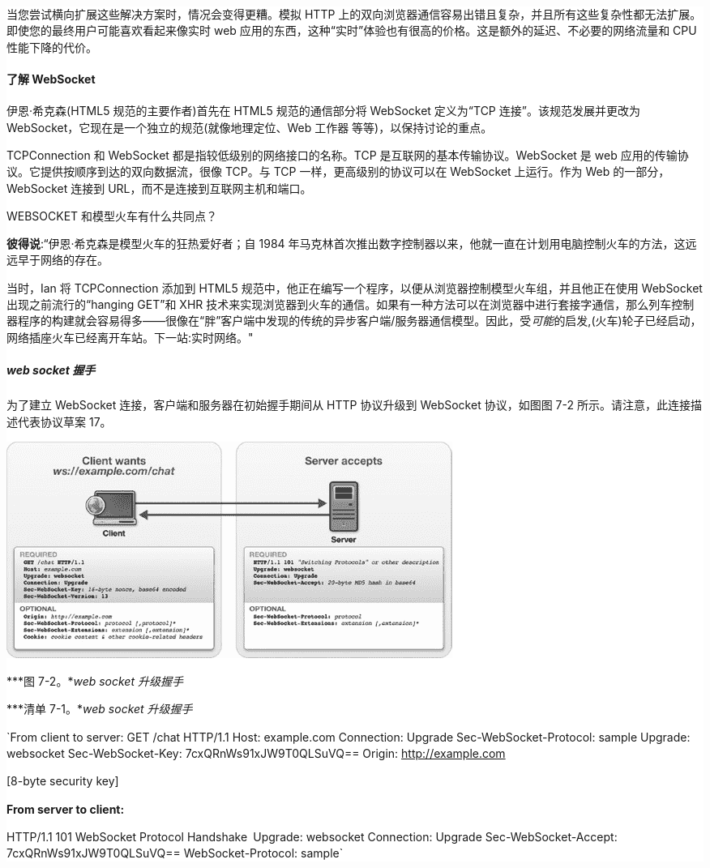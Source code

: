 当您尝试横向扩展这些解决方案时，情况会变得更糟。模拟 HTTP 上的双向浏览器通信容易出错且复杂，并且所有这些复杂性都无法扩展。即使您的最终用户可能喜欢看起来像实时 web 应用的东西，这种“实时”体验也有很高的价格。这是额外的延迟、不必要的网络流量和 CPU 性能下降的代价。

#### 了解 WebSocket

伊恩·希克森(HTML5 规范的主要作者)首先在 HTML5 规范的通信部分将 WebSocket 定义为“TCP 连接”。该规范发展并更改为 WebSocket，它现在是一个独立的规范(就像地理定位、Web 工作器 等等)，以保持讨论的重点。

TCPConnection 和 WebSocket 都是指较低级别的网络接口的名称。TCP 是互联网的基本传输协议。WebSocket 是 web 应用的传输协议。它提供按顺序到达的双向数据流，很像 TCP。与 TCP 一样，更高级别的协议可以在 WebSocket 上运行。作为 Web 的一部分，WebSocket 连接到 URL，而不是连接到互联网主机和端口。

WEBSOCKET 和模型火车有什么共同点？

**彼得说**:“伊恩·希克森是模型火车的狂热爱好者；自 1984 年马克林首次推出数字控制器以来，他就一直在计划用电脑控制火车的方法，这远远早于网络的存在。

当时，Ian 将 TCPConnection 添加到 HTML5 规范中，他正在编写一个程序，以便从浏览器控制模型火车组，并且他正在使用 WebSocket 出现之前流行的“hanging GET”和 XHR 技术来实现浏览器到火车的通信。如果有一种方法可以在浏览器中进行套接字通信，那么列车控制器程序的构建就会容易得多——很像在“胖”客户端中发现的传统的异步客户端/服务器通信模型。因此，受*可能*的启发,(火车)轮子已经启动，网络插座火车已经离开车站。下一站:实时网络。"

##### web socket 握手

为了建立 WebSocket 连接，客户端和服务器在初始握手期间从 HTTP 协议升级到 WebSocket 协议，如图图 7-2 所示。请注意，此连接描述代表协议草案 17。

![Image](img/0702.jpg)

***图 7-2。**web socket 升级握手*

***清单 7-1。**web socket 升级握手*

`From client to server:
GET /chat HTTP/1.1
Host: example.com
Connection: Upgrade
Sec-WebSocket-Protocol: sample
Upgrade: websocket
Sec-WebSocket-Key: 7cxQRnWs91xJW9T0QLSuVQ==
Origin: http://example.com

[8-byte security key]

**From server to client:**

HTTP/1.1 101 WebSocket Protocol Handshake`
`Upgrade: websocket
Connection: Upgrade
Sec-WebSocket-Accept: 7cxQRnWs91xJW9T0QLSuVQ==
WebSocket-Protocol: sample`

